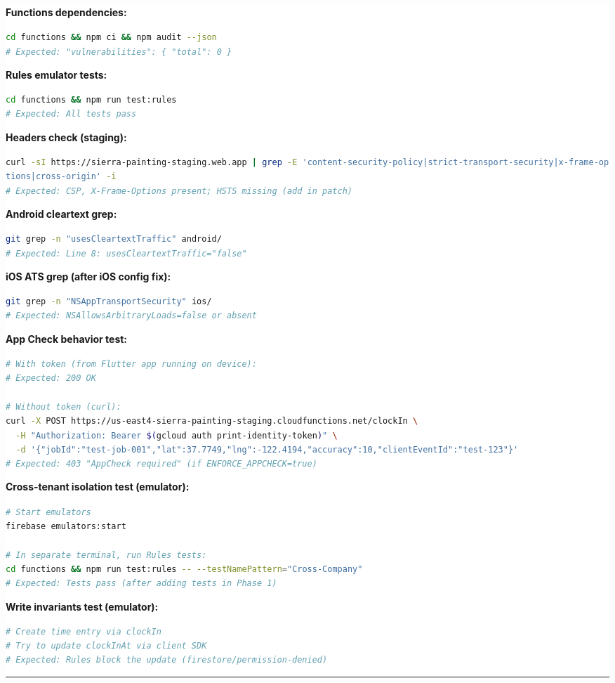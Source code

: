 **Functions dependencies:**
```bash
cd functions && npm ci && npm audit --json
# Expected: "vulnerabilities": { "total": 0 }
```

**Rules emulator tests:**
```bash
cd functions && npm run test:rules
# Expected: All tests pass
```

**Headers check (staging):**
```bash
curl -sI https://sierra-painting-staging.web.app | grep -E 'content-security-policy|strict-transport-security|x-frame-options|cross-origin' -i
# Expected: CSP, X-Frame-Options present; HSTS missing (add in patch)
```

**Android cleartext grep:**
```bash
git grep -n "usesCleartextTraffic" android/
# Expected: Line 8: usesCleartextTraffic="false"
```

**iOS ATS grep (after iOS config fix):**
```bash
git grep -n "NSAppTransportSecurity" ios/
# Expected: NSAllowsArbitraryLoads=false or absent
```

**App Check behavior test:**
```bash
# With token (from Flutter app running on device):
# Expected: 200 OK

# Without token (curl):
curl -X POST https://us-east4-sierra-painting-staging.cloudfunctions.net/clockIn \
  -H "Authorization: Bearer $(gcloud auth print-identity-token)" \
  -d '{"jobId":"test-job-001","lat":37.7749,"lng":-122.4194,"accuracy":10,"clientEventId":"test-123"}'
# Expected: 403 "AppCheck required" (if ENFORCE_APPCHECK=true)
```

**Cross-tenant isolation test (emulator):**
```bash
# Start emulators
firebase emulators:start

# In separate terminal, run Rules tests:
cd functions && npm run test:rules -- --testNamePattern="Cross-Company"
# Expected: Tests pass (after adding tests in Phase 1)
```

**Write invariants test (emulator):**
```bash
# Create time entry via clockIn
# Try to update clockInAt via client SDK
# Expected: Rules block the update (firestore/permission-denied)
```

---
